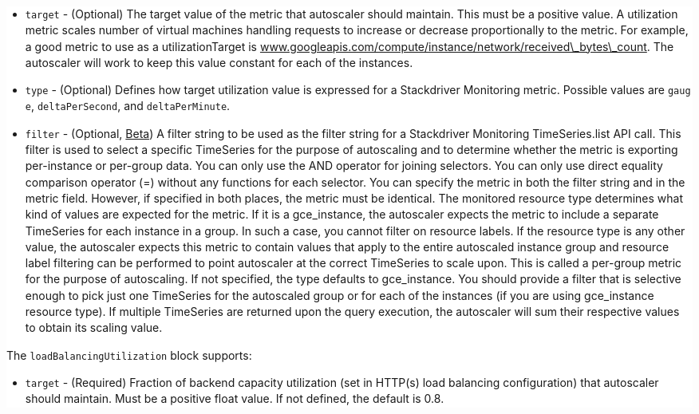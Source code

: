 *   `target` -
    (Optional)
    The target value of the metric that autoscaler should
    maintain. This must be a positive value. A utilization
    metric scales number of virtual machines handling requests
    to increase or decrease proportionally to the metric.
    For example, a good metric to use as a utilizationTarget is
    www.googleapis.com/compute/instance/network/received\_bytes\_count.
    The autoscaler will work to keep this value constant for each
    of the instances.

*   `type` -
    (Optional)
    Defines how target utilization value is expressed for a
    Stackdriver Monitoring metric.
    Possible values are `gauge`, `deltaPerSecond`, and `deltaPerMinute`.

*   `filter` -
    (Optional, [Beta](https://terraform.io/docs/providers/google/guides/provider_versions.html))
    A filter string to be used as the filter string for
    a Stackdriver Monitoring TimeSeries.list API call.
    This filter is used to select a specific TimeSeries for
    the purpose of autoscaling and to determine whether the metric
    is exporting per-instance or per-group data.
    You can only use the AND operator for joining selectors.
    You can only use direct equality comparison operator (=) without
    any functions for each selector.
    You can specify the metric in both the filter string and in the
    metric field. However, if specified in both places, the metric must
    be identical.
    The monitored resource type determines what kind of values are
    expected for the metric. If it is a gce\_instance, the autoscaler
    expects the metric to include a separate TimeSeries for each
    instance in a group. In such a case, you cannot filter on resource
    labels.
    If the resource type is any other value, the autoscaler expects
    this metric to contain values that apply to the entire autoscaled
    instance group and resource label filtering can be performed to
    point autoscaler at the correct TimeSeries to scale upon.
    This is called a per-group metric for the purpose of autoscaling.
    If not specified, the type defaults to gce\_instance.
    You should provide a filter that is selective enough to pick just
    one TimeSeries for the autoscaled group or for each of the instances
    (if you are using gce\_instance resource type). If multiple
    TimeSeries are returned upon the query execution, the autoscaler
    will sum their respective values to obtain its scaling value.

<a name="nested_load_balancing_utilization"></a>The `loadBalancingUtilization` block supports:

* `target` -
  (Required)
  Fraction of backend capacity utilization (set in HTTP(s) load
  balancing configuration) that autoscaler should maintain. Must
  be a positive float value. If not defined, the default is 0.8.
